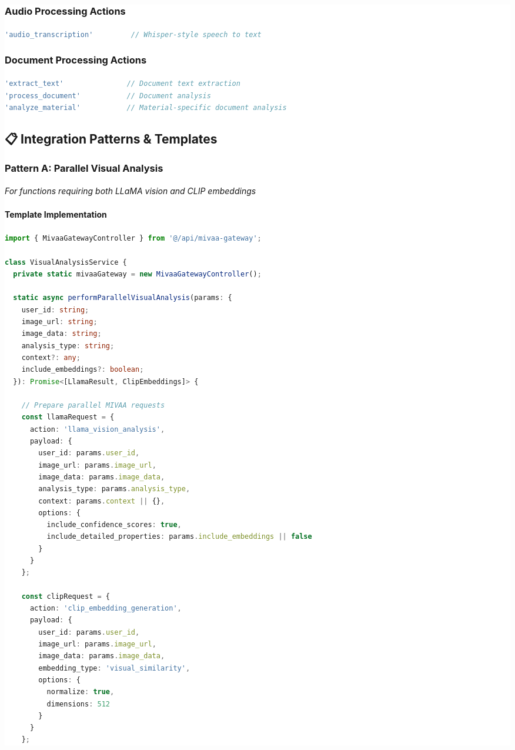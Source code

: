 ### **Audio Processing Actions**
```typescript
'audio_transcription'         // Whisper-style speech to text
```

### **Document Processing Actions**
```typescript
'extract_text'               // Document text extraction
'process_document'           // Document analysis
'analyze_material'           // Material-specific document analysis
```

## 📋 Integration Patterns & Templates

### **Pattern A: Parallel Visual Analysis**
*For functions requiring both LLaMA vision and CLIP embeddings*

#### Template Implementation
```typescript
import { MivaaGatewayController } from '@/api/mivaa-gateway';

class VisualAnalysisService {
  private static mivaaGateway = new MivaaGatewayController();

  static async performParallelVisualAnalysis(params: {
    user_id: string;
    image_url: string;
    image_data: string;
    analysis_type: string;
    context?: any;
    include_embeddings?: boolean;
  }): Promise<[LlamaResult, ClipEmbeddings]> {
    
    // Prepare parallel MIVAA requests
    const llamaRequest = {
      action: 'llama_vision_analysis',
      payload: {
        user_id: params.user_id,
        image_url: params.image_url,
        image_data: params.image_data,
        analysis_type: params.analysis_type,
        context: params.context || {},
        options: {
          include_confidence_scores: true,
          include_detailed_properties: params.include_embeddings || false
        }
      }
    };

    const clipRequest = {
      action: 'clip_embedding_generation',
      payload: {
        user_id: params.user_id,
        image_url: params.image_url,
        image_data: params.image_data,
        embedding_type: 'visual_similarity',
        options: {
          normalize: true,
          dimensions: 512
        }
      }
    };

```